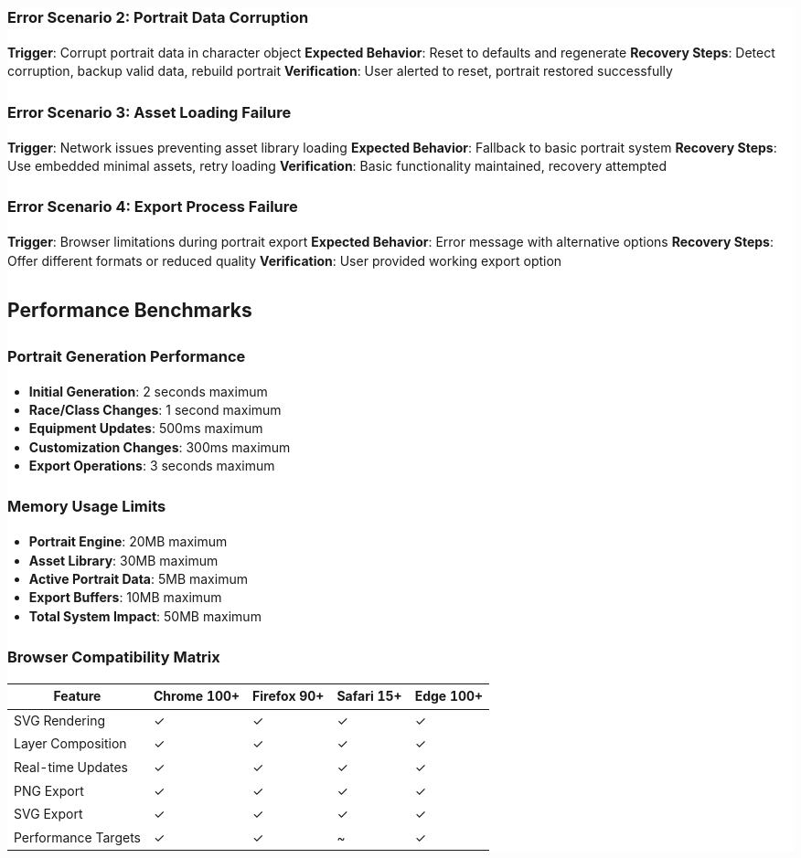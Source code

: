 ### Error Scenario 2: Portrait Data Corruption
**Trigger**: Corrupt portrait data in character object
**Expected Behavior**: Reset to defaults and regenerate
**Recovery Steps**: Detect corruption, backup valid data, rebuild portrait
**Verification**: User alerted to reset, portrait restored successfully

### Error Scenario 3: Asset Loading Failure
**Trigger**: Network issues preventing asset library loading
**Expected Behavior**: Fallback to basic portrait system
**Recovery Steps**: Use embedded minimal assets, retry loading
**Verification**: Basic functionality maintained, recovery attempted

### Error Scenario 4: Export Process Failure
**Trigger**: Browser limitations during portrait export
**Expected Behavior**: Error message with alternative options
**Recovery Steps**: Offer different formats or reduced quality
**Verification**: User provided working export option

## Performance Benchmarks

### Portrait Generation Performance
- **Initial Generation**: 2 seconds maximum
- **Race/Class Changes**: 1 second maximum  
- **Equipment Updates**: 500ms maximum
- **Customization Changes**: 300ms maximum
- **Export Operations**: 3 seconds maximum

### Memory Usage Limits
- **Portrait Engine**: 20MB maximum
- **Asset Library**: 30MB maximum
- **Active Portrait Data**: 5MB maximum
- **Export Buffers**: 10MB maximum
- **Total System Impact**: 50MB maximum

### Browser Compatibility Matrix

| Feature | Chrome 100+ | Firefox 90+ | Safari 15+ | Edge 100+ |
|---------|-------------|-------------|------------|-----------|
| SVG Rendering | ✓ | ✓ | ✓ | ✓ |
| Layer Composition | ✓ | ✓ | ✓ | ✓ |
| Real-time Updates | ✓ | ✓ | ✓ | ✓ |
| PNG Export | ✓ | ✓ | ✓ | ✓ |
| SVG Export | ✓ | ✓ | ✓ | ✓ |
| Performance Targets | ✓ | ✓ | ~ | ✓ |
